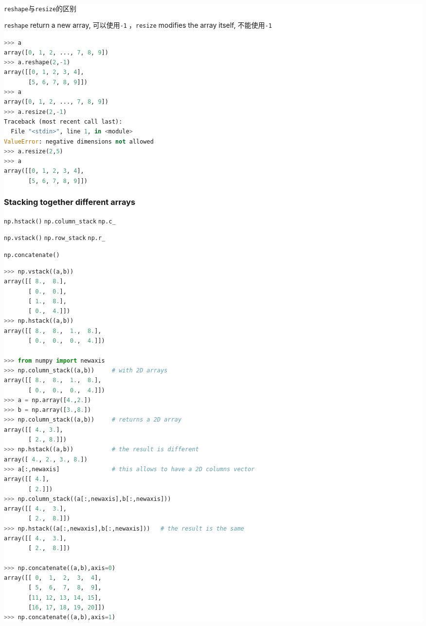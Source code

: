 `reshape`与`resize`的区别

`reshape` return a new array, 可以使用`-1` ，`resize` modifies the array itself, 不能使用`-1`

```python
>>> a
array([0, 1, 2, ..., 7, 8, 9])
>>> a.reshape(2,-1)
array([[0, 1, 2, 3, 4],
       [5, 6, 7, 8, 9]])
>>> a
array([0, 1, 2, ..., 7, 8, 9])
>>> a.resize(2,-1)
Traceback (most recent call last):
  File "<stdin>", line 1, in <module>
ValueError: negative dimensions not allowed
>>> a.resize(2,5)
>>> a
array([[0, 1, 2, 3, 4],
       [5, 6, 7, 8, 9]])
```

### Stacking together different arrays

`np.hstack()`  `np.column_stack`  `np.c_`

`np.vstack()`  `np.row_stack`  `np.r_`

`np.concatenate()`

```python
>>> np.vstack((a,b))
array([[ 8.,  8.],
       [ 0.,  0.],
       [ 1.,  8.],
       [ 0.,  4.]])
>>> np.hstack((a,b))
array([[ 8.,  8.,  1.,  8.],
       [ 0.,  0.,  0.,  4.]])

>>> from numpy import newaxis
>>> np.column_stack((a,b))     # with 2D arrays
array([[ 8.,  8.,  1.,  8.],
       [ 0.,  0.,  0.,  4.]])
>>> a = np.array([4.,2.])
>>> b = np.array([3.,8.])
>>> np.column_stack((a,b))     # returns a 2D array
array([[ 4., 3.],
       [ 2., 8.]])
>>> np.hstack((a,b))           # the result is different
array([ 4., 2., 3., 8.])
>>> a[:,newaxis]               # this allows to have a 2D columns vector
array([[ 4.],
       [ 2.]])
>>> np.column_stack((a[:,newaxis],b[:,newaxis]))
array([[ 4.,  3.],
       [ 2.,  8.]])
>>> np.hstack((a[:,newaxis],b[:,newaxis]))   # the result is the same
array([[ 4.,  3.],
       [ 2.,  8.]])

>>> np.concatenate((a,b),axis=0)
array([[ 0,  1,  2,  3,  4],
       [ 5,  6,  7,  8,  9],
       [11, 12, 13, 14, 15],
       [16, 17, 18, 19, 20]])
>>> np.concatenate((a,b),axis=1)
```